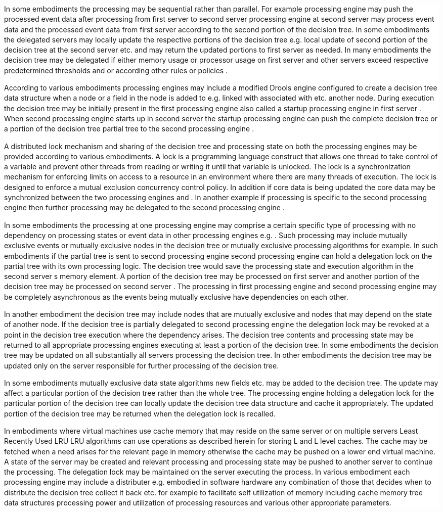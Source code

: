In some embodiments the processing may be sequential rather than parallel. For example processing engine may push the processed event data after processing from first server to second server processing engine at second server may process event data and the processed event data from first server according to the second portion of the decision tree. In some embodiments the delegated servers may locally update the respective portions of the decision tree e.g. local update of second portion of the decision tree at the second server etc. and may return the updated portions to first server as needed. In many embodiments the decision tree may be delegated if either memory usage or processor usage on first server and other servers exceed respective predetermined thresholds and or according other rules or policies .

According to various embodiments processing engines may include a modified Drools engine configured to create a decision tree data structure when a node or a field in the node is added to e.g. linked with associated with etc. another node. During execution the decision tree may be initially present in the first processing engine also called a startup processing engine in first server . When second processing engine starts up in second server the startup processing engine can push the complete decision tree or a portion of the decision tree partial tree to the second processing engine .

A distributed lock mechanism and sharing of the decision tree and processing state on both the processing engines may be provided according to various embodiments. A lock is a programming language construct that allows one thread to take control of a variable and prevent other threads from reading or writing it until that variable is unlocked. The lock is a synchronization mechanism for enforcing limits on access to a resource in an environment where there are many threads of execution. The lock is designed to enforce a mutual exclusion concurrency control policy. In addition if core data is being updated the core data may be synchronized between the two processing engines and . In another example if processing is specific to the second processing engine then further processing may be delegated to the second processing engine .

In some embodiments the processing at one processing engine may comprise a certain specific type of processing with no dependency on processing states or event data in other processing engines e.g. . Such processing may include mutually exclusive events or mutually exclusive nodes in the decision tree or mutually exclusive processing algorithms for example. In such embodiments if the partial tree is sent to second processing engine second processing engine can hold a delegation lock on the partial tree with its own processing logic. The decision tree would save the processing state and execution algorithm in the second server s memory element. A portion of the decision tree may be processed on first server and another portion of the decision tree may be processed on second server . The processing in first processing engine and second processing engine may be completely asynchronous as the events being mutually exclusive have dependencies on each other.

In another embodiment the decision tree may include nodes that are mutually exclusive and nodes that may depend on the state of another node. If the decision tree is partially delegated to second processing engine the delegation lock may be revoked at a point in the decision tree execution where the dependency arises. The decision tree contents and processing state may be returned to all appropriate processing engines executing at least a portion of the decision tree. In some embodiments the decision tree may be updated on all substantially all servers processing the decision tree. In other embodiments the decision tree may be updated only on the server responsible for further processing of the decision tree.

In some embodiments mutually exclusive data state algorithms new fields etc. may be added to the decision tree. The update may affect a particular portion of the decision tree rather than the whole tree. The processing engine holding a delegation lock for the particular portion of the decision tree can locally update the decision tree data structure and cache it appropriately. The updated portion of the decision tree may be returned when the delegation lock is recalled.

In embodiments where virtual machines use cache memory that may reside on the same server or on multiple servers Least Recently Used LRU LRU algorithms can use operations as described herein for storing L and L level caches. The cache may be fetched when a need arises for the relevant page in memory otherwise the cache may be pushed on a lower end virtual machine. A state of the server may be created and relevant processing and processing state may be pushed to another server to continue the processing. The delegation lock may be maintained on the server executing the process. In various embodiment each processing engine may include a distributer e.g. embodied in software hardware any combination of those that decides when to distribute the decision tree collect it back etc. for example to facilitate self utilization of memory including cache memory tree data structures processing power and utilization of processing resources and various other appropriate parameters.
